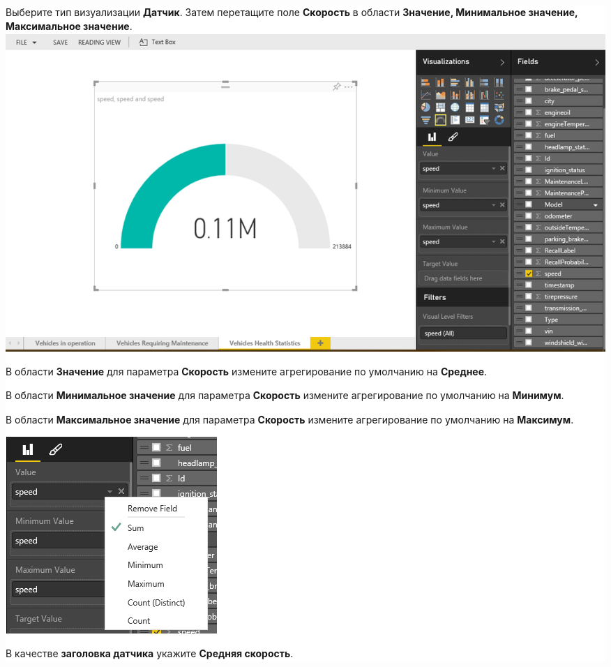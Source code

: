 Выберите тип визуализации **Датчик**. Затем перетащите поле **Скорость** в области **Значение, Минимальное значение, Максимальное значение**. ![Подключенные автомобили — многострочная карточка](./media/cortana-analytics-playbook-vehicle-telemetry-powerbi-dashboard/connected-cars-3.4w.png)

В области **Значение** для параметра **Скорость** измените агрегирование по умолчанию на **Среднее**.

В области **Минимальное значение** для параметра **Скорость** измените агрегирование по умолчанию на **Минимум**.

В области **Максимальное значение** для параметра **Скорость** измените агрегирование по умолчанию на **Максимум**.

![Подключенные автомобили — многострочная карточка](./media/cortana-analytics-playbook-vehicle-telemetry-powerbi-dashboard/connected-cars-3.4x.png)

В качестве **заголовка датчика** укажите **Средняя скорость**.
 